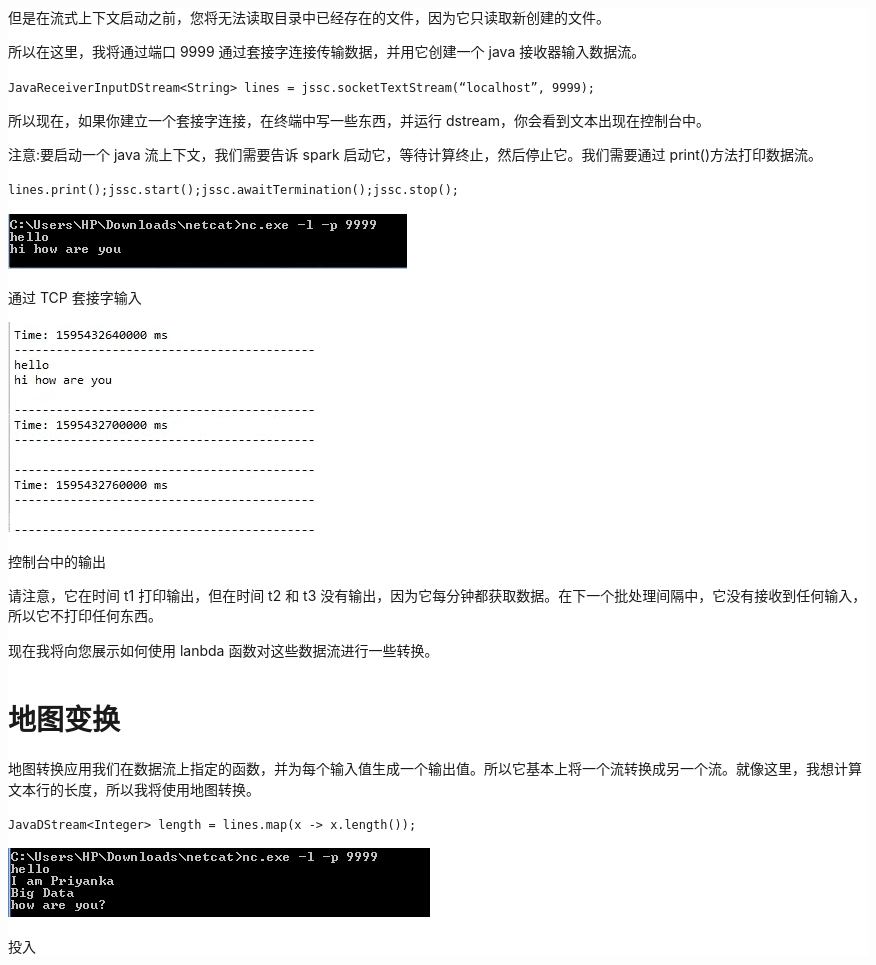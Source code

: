 但是在流式上下文启动之前，您将无法读取目录中已经存在的文件，因为它只读取新创建的文件。

所以在这里，我将通过端口 9999 通过套接字连接传输数据，并用它创建一个 java 接收器输入数据流。

```
JavaReceiverInputDStream<String> lines = jssc.socketTextStream(“localhost”, 9999);
```

所以现在，如果你建立一个套接字连接，在终端中写一些东西，并运行 dstream，你会看到文本出现在控制台中。

注意:要启动一个 java 流上下文，我们需要告诉 spark 启动它，等待计算终止，然后停止它。我们需要通过 print()方法打印数据流。

```
lines.print();jssc.start();jssc.awaitTermination();jssc.stop();
```

![](img/9e7fd37e6e94915b7c6b20314b46f3fb.png)

通过 TCP 套接字输入

![](img/ac7bb236e3cf06a38b0b90f3e8bfcda8.png)

控制台中的输出

请注意，它在时间 t1 打印输出，但在时间 t2 和 t3 没有输出，因为它每分钟都获取数据。在下一个批处理间隔中，它没有接收到任何输入，所以它不打印任何东西。

现在我将向您展示如何使用 lanbda 函数对这些数据流进行一些转换。

# 地图变换

地图转换应用我们在数据流上指定的函数，并为每个输入值生成一个输出值。所以它基本上将一个流转换成另一个流。就像这里，我想计算文本行的长度，所以我将使用地图转换。

```
JavaDStream<Integer> length = lines.map(x -> x.length());
```

![](img/49dc7bde9d659604ef5848beaf83b9eb.png)

投入
